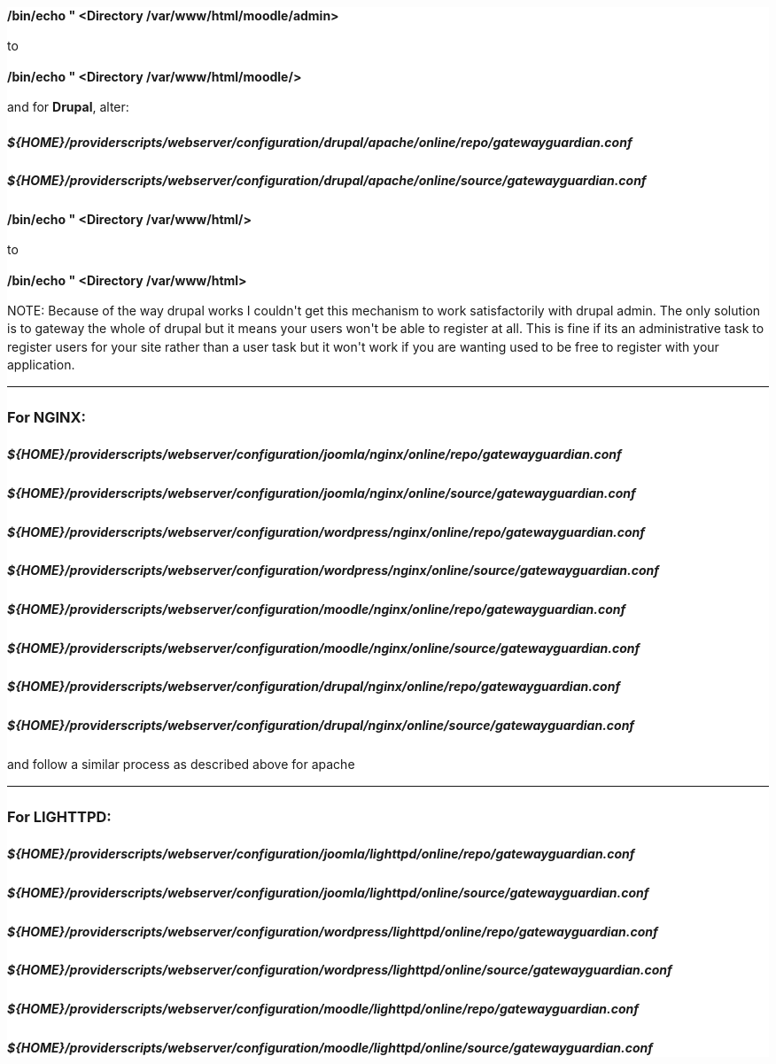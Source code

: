 **/bin/echo "    <Directory /var/www/html/moodle/admin>**

to 

**/bin/echo "    <Directory /var/www/html/moodle/>**

and for **Drupal**, alter:

##### ${HOME}/providerscripts/webserver/configuration/drupal/apache/online/repo/gatewayguardian.conf
##### ${HOME}/providerscripts/webserver/configuration/drupal/apache/online/source/gatewayguardian.conf

**/bin/echo "    <Directory /var/www/html/>**

to 

**/bin/echo "    <Directory /var/www/html>**

NOTE: Because of the way drupal works I couldn't get this mechanism to work satisfactorily with drupal admin. The only solution is to gateway the whole of drupal but it means your users won't be able to register at all. This is fine if its an administrative task to register users for your site rather than a user task but it won't work if you are wanting used to be free to register with your application. 

----------------
### For NGINX:  

##### ${HOME}/providerscripts/webserver/configuration/joomla/nginx/online/repo/gatewayguardian.conf
##### ${HOME}/providerscripts/webserver/configuration/joomla/nginx/online/source/gatewayguardian.conf
##### ${HOME}/providerscripts/webserver/configuration/wordpress/nginx/online/repo/gatewayguardian.conf
##### ${HOME}/providerscripts/webserver/configuration/wordpress/nginx/online/source/gatewayguardian.conf
##### ${HOME}/providerscripts/webserver/configuration/moodle/nginx/online/repo/gatewayguardian.conf
##### ${HOME}/providerscripts/webserver/configuration/moodle/nginx/online/source/gatewayguardian.conf
##### ${HOME}/providerscripts/webserver/configuration/drupal/nginx/online/repo/gatewayguardian.conf
##### ${HOME}/providerscripts/webserver/configuration/drupal/nginx/online/source/gatewayguardian.conf

and follow a similar process as described above for apache

-----------------

### For LIGHTTPD:

##### ${HOME}/providerscripts/webserver/configuration/joomla/lighttpd/online/repo/gatewayguardian.conf
##### ${HOME}/providerscripts/webserver/configuration/joomla/lighttpd/online/source/gatewayguardian.conf
##### ${HOME}/providerscripts/webserver/configuration/wordpress/lighttpd/online/repo/gatewayguardian.conf
##### ${HOME}/providerscripts/webserver/configuration/wordpress/lighttpd/online/source/gatewayguardian.conf
##### ${HOME}/providerscripts/webserver/configuration/moodle/lighttpd/online/repo/gatewayguardian.conf
##### ${HOME}/providerscripts/webserver/configuration/moodle/lighttpd/online/source/gatewayguardian.conf